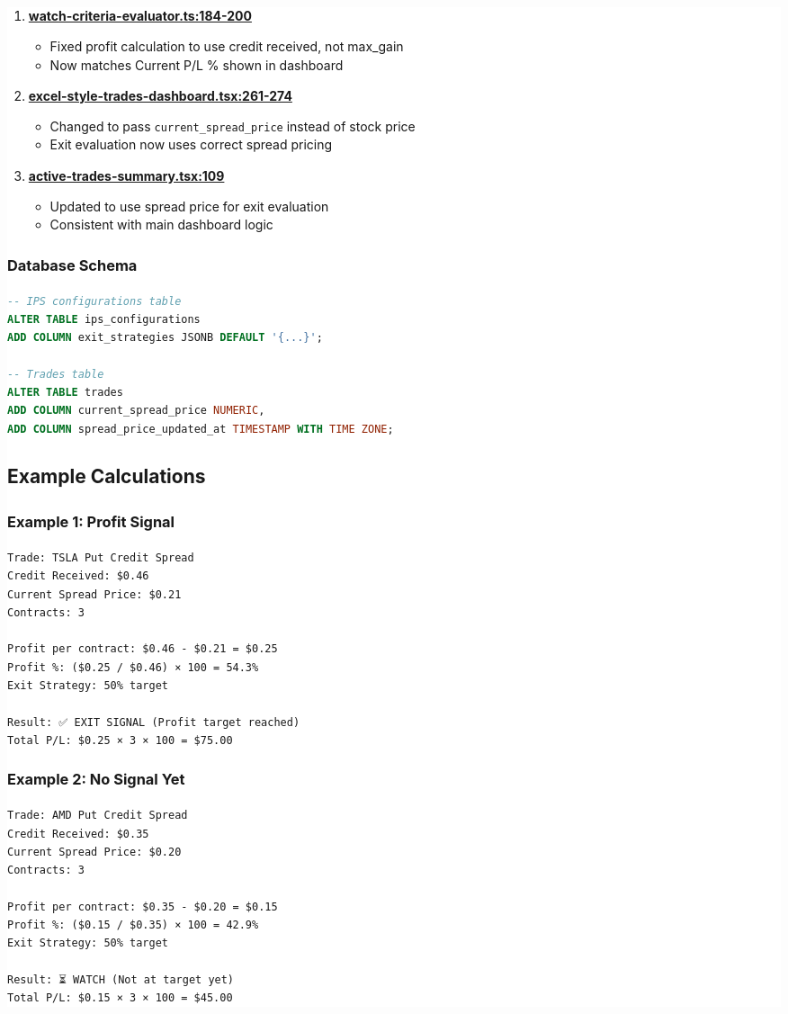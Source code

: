 1. **[watch-criteria-evaluator.ts:184-200](src/lib/utils/watch-criteria-evaluator.ts#L184-L200)**
   - Fixed profit calculation to use credit received, not max_gain
   - Now matches Current P/L % shown in dashboard

2. **[excel-style-trades-dashboard.tsx:261-274](src/components/dashboard/excel-style-trades-dashboard.tsx#L261-L274)**
   - Changed to pass `current_spread_price` instead of stock price
   - Exit evaluation now uses correct spread pricing

3. **[active-trades-summary.tsx:109](src/components/dashboard/active-trades-summary.tsx#L109)**
   - Updated to use spread price for exit evaluation
   - Consistent with main dashboard logic

### Database Schema

```sql
-- IPS configurations table
ALTER TABLE ips_configurations
ADD COLUMN exit_strategies JSONB DEFAULT '{...}';

-- Trades table
ALTER TABLE trades
ADD COLUMN current_spread_price NUMERIC,
ADD COLUMN spread_price_updated_at TIMESTAMP WITH TIME ZONE;
```

## Example Calculations

### Example 1: Profit Signal
```
Trade: TSLA Put Credit Spread
Credit Received: $0.46
Current Spread Price: $0.21
Contracts: 3

Profit per contract: $0.46 - $0.21 = $0.25
Profit %: ($0.25 / $0.46) × 100 = 54.3%
Exit Strategy: 50% target

Result: ✅ EXIT SIGNAL (Profit target reached)
Total P/L: $0.25 × 3 × 100 = $75.00
```

### Example 2: No Signal Yet
```
Trade: AMD Put Credit Spread
Credit Received: $0.35
Current Spread Price: $0.20
Contracts: 3

Profit per contract: $0.35 - $0.20 = $0.15
Profit %: ($0.15 / $0.35) × 100 = 42.9%
Exit Strategy: 50% target

Result: ⏳ WATCH (Not at target yet)
Total P/L: $0.15 × 3 × 100 = $45.00
```
